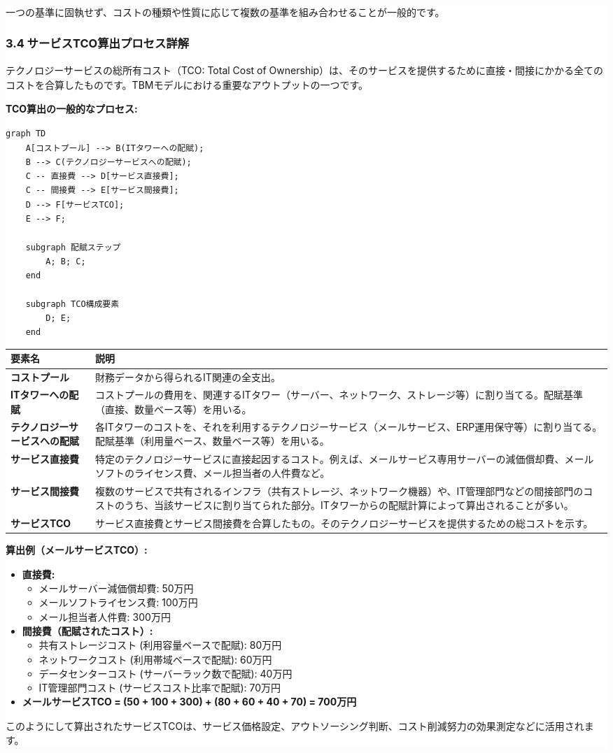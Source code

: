 一つの基準に固執せず、コストの種類や性質に応じて複数の基準を組み合わせることが一般的です。

### 3.4 サービスTCO算出プロセス詳解

テクノロジーサービスの総所有コスト（TCO: Total Cost of Ownership）は、そのサービスを提供するために直接・間接にかかる全てのコストを合算したものです。TBMモデルにおける重要なアウトプットの一つです。

**TCO算出の一般的なプロセス:**

```mermaid
graph TD  
    A[コストプール] --> B(ITタワーへの配賦);  
    B --> C(テクノロジーサービスへの配賦);  
    C -- 直接費 --> D[サービス直接費];  
    C -- 間接費 --> E[サービス間接費];  
    D --> F[サービスTCO];  
    E --> F;

    subgraph 配賦ステップ  
        A; B; C;  
    end

    subgraph TCO構成要素  
        D; E;  
    end
```

| 要素名                           | 説明                                                                                                                                                                                                     |
| :------------------------------- | :------------------------------------------------------------------------------------------------------------------------------------------------------------------------------------------------------- |
| **コストプール**                 | 財務データから得られるIT関連の全支出。                                                                                                                                                                   |
| **ITタワーへの配賦**             | コストプールの費用を、関連するITタワー（サーバー、ネットワーク、ストレージ等）に割り当てる。配賦基準（直接、数量ベース等）を用いる。                                                                     |
| **テクノロジーサービスへの配賦** | 各ITタワーのコストを、それを利用するテクノロジーサービス（メールサービス、ERP運用保守等）に割り当てる。配賦基準（利用量ベース、数量ベース等）を用いる。                                                  |
| **サービス直接費**               | 特定のテクノロジーサービスに直接起因するコスト。例えば、メールサービス専用サーバーの減価償却費、メールソフトのライセンス費、メール担当者の人件費など。                                                   |
| **サービス間接費**               | 複数のサービスで共有されるインフラ（共有ストレージ、ネットワーク機器）や、IT管理部門などの間接部門のコストのうち、当該サービスに割り当てられた部分。ITタワーからの配賦計算によって算出されることが多い。 |
| **サービスTCO**                  | サービス直接費とサービス間接費を合算したもの。そのテクノロジーサービスを提供するための総コストを示す。                                                                                                   |

**算出例（メールサービスTCO）:**

* **直接費:**  
  * メールサーバー減価償却費: 50万円  
  * メールソフトライセンス費: 100万円  
  * メール担当者人件費: 300万円  
* **間接費（配賦されたコスト）:**  
  * 共有ストレージコスト (利用容量ベースで配賦): 80万円  
  * ネットワークコスト (利用帯域ベースで配賦): 60万円  
  * データセンターコスト (サーバーラック数で配賦): 40万円  
  * IT管理部門コスト (サービスコスト比率で配賦): 70万円  
* **メールサービスTCO = (50 + 100 + 300) + (80 + 60 + 40 + 70) = 700万円**

このようにして算出されたサービスTCOは、サービス価格設定、アウトソーシング判断、コスト削減努力の効果測定などに活用されます。
